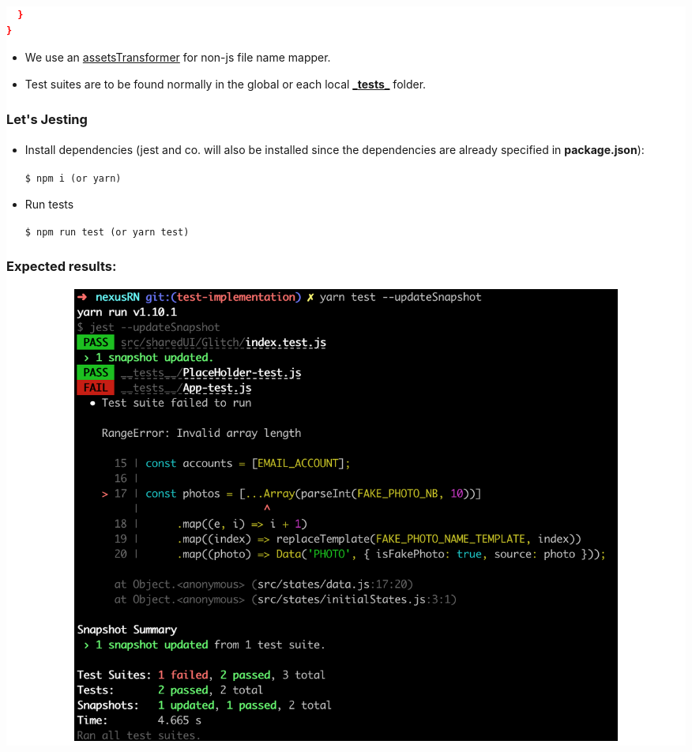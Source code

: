   ```json
  	}
  }
  ```

- We use an [assetsTransformer](./src/utils/test/assetsTransformer.js) for non-js file name mapper.

- Test suites are to be found normally in the global or each local [\_**tests\_**](./__tests__/) folder.

### Let's Jesting

- Install dependencies (jest and co. will also be installed since the dependencies are already specified in **package.json**):

  ```
  $ npm i (or yarn)
  ```

- Run tests

  ```
  $ npm run test (or yarn test)
  ```

### Expected results:

<p align="center">
    <img src="./docs/test-results.png" alt="Tests results" style="width:80%;"/>
</p>
